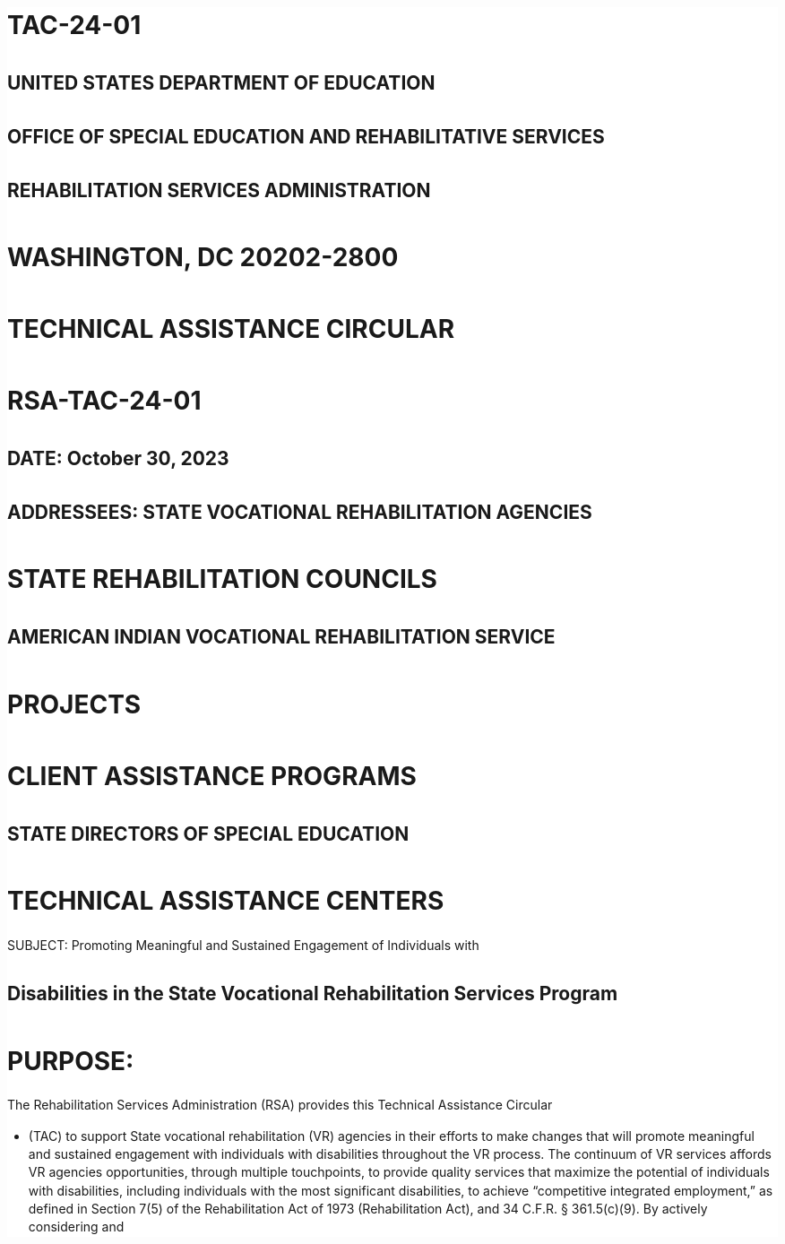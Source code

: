 # TAC-24-01







## UNITED STATES DEPARTMENT OF EDUCATION
## OFFICE OF SPECIAL EDUCATION AND REHABILITATIVE SERVICES
## REHABILITATION SERVICES ADMINISTRATION
# WASHINGTON, DC 20202-2800

# TECHNICAL ASSISTANCE CIRCULAR
# RSA-TAC-24-01
## DATE: October 30, 2023

## ADDRESSEES:    STATE VOCATIONAL REHABILITATION AGENCIES
# STATE REHABILITATION COUNCILS
## AMERICAN INDIAN VOCATIONAL REHABILITATION SERVICE

# PROJECTS
# CLIENT ASSISTANCE PROGRAMS
## STATE DIRECTORS OF SPECIAL EDUCATION
# TECHNICAL ASSISTANCE CENTERS

SUBJECT:       Promoting Meaningful and Sustained Engagement of Individuals with
## Disabilities in the State Vocational Rehabilitation Services Program
# PURPOSE:

The Rehabilitation Services Administration (RSA) provides this Technical Assistance Circular
- (TAC) to support State vocational rehabilitation (VR) agencies in their efforts to make changes
that will promote meaningful and sustained engagement with individuals with disabilities
throughout the VR process. The continuum of VR services affords VR agencies opportunities,
through multiple touchpoints, to provide quality services that maximize the potential of
individuals with disabilities, including individuals with the most significant disabilities, to
achieve “competitive integrated employment,” as defined in Section 7(5) of the Rehabilitation
Act of 1973 (Rehabilitation Act), and 34 C.F.R. § 361.5(c)(9). By actively considering and
